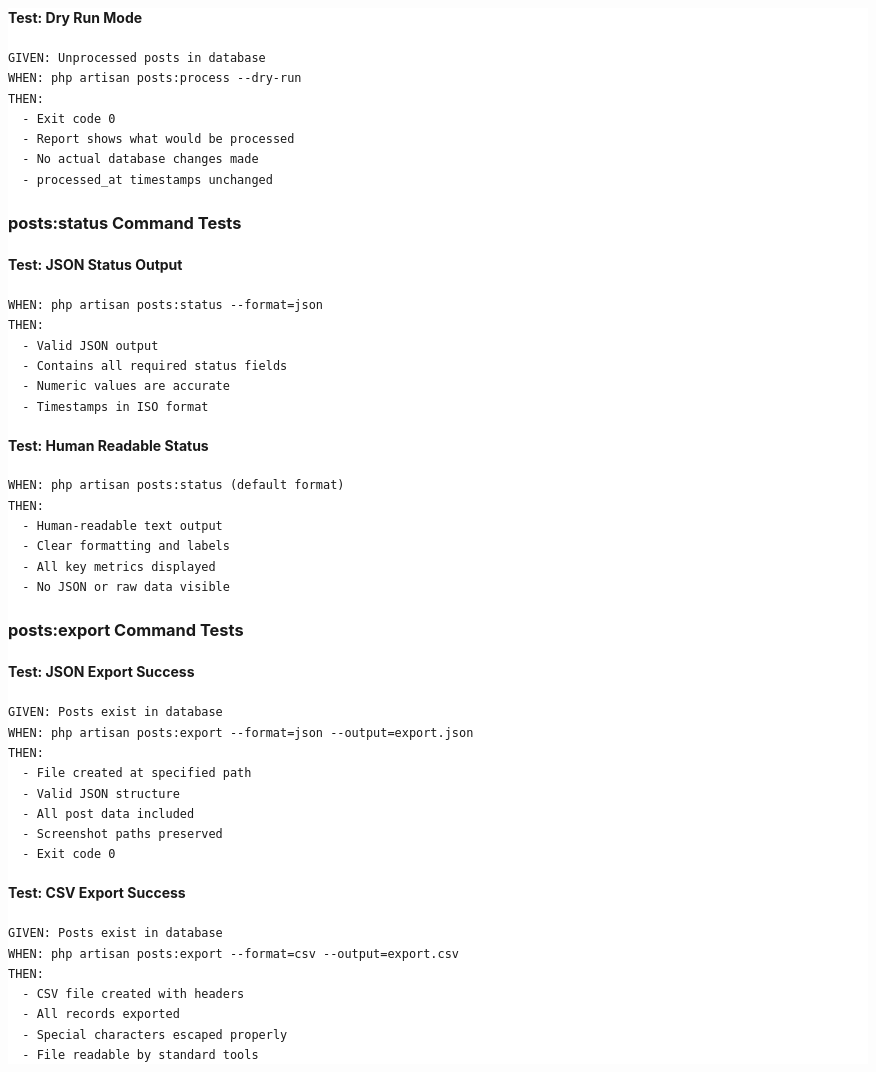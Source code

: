 #### Test: Dry Run Mode
```
GIVEN: Unprocessed posts in database
WHEN: php artisan posts:process --dry-run
THEN:
  - Exit code 0
  - Report shows what would be processed
  - No actual database changes made
  - processed_at timestamps unchanged
```

### posts:status Command Tests

#### Test: JSON Status Output
```
WHEN: php artisan posts:status --format=json
THEN:
  - Valid JSON output
  - Contains all required status fields
  - Numeric values are accurate
  - Timestamps in ISO format
```

#### Test: Human Readable Status
```
WHEN: php artisan posts:status (default format)
THEN:
  - Human-readable text output
  - Clear formatting and labels
  - All key metrics displayed
  - No JSON or raw data visible
```

### posts:export Command Tests

#### Test: JSON Export Success
```
GIVEN: Posts exist in database
WHEN: php artisan posts:export --format=json --output=export.json
THEN:
  - File created at specified path
  - Valid JSON structure
  - All post data included
  - Screenshot paths preserved
  - Exit code 0
```

#### Test: CSV Export Success
```
GIVEN: Posts exist in database
WHEN: php artisan posts:export --format=csv --output=export.csv
THEN:
  - CSV file created with headers
  - All records exported
  - Special characters escaped properly
  - File readable by standard tools
```
